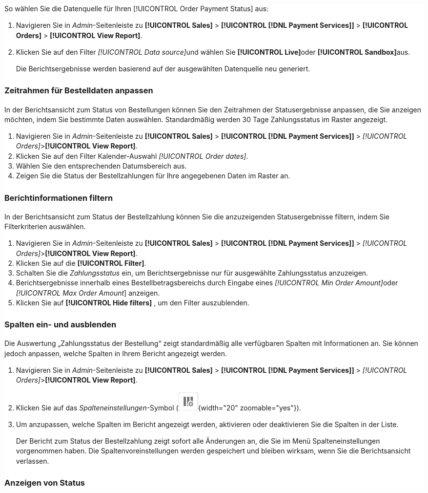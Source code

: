So wählen Sie die Datenquelle für Ihren [!UICONTROL Order Payment Status] aus:

1. Navigieren Sie in _Admin_-Seitenleiste zu **[!UICONTROL Sales]** > **[!UICONTROL [!DNL Payment Services]]** > **[!UICONTROL Orders]** > **[!UICONTROL View Report]**.
1. Klicken Sie auf den Filter _[!UICONTROL Data source]_&#x200B;und wählen Sie **[!UICONTROL Live]**&#x200B;oder **[!UICONTROL Sandbox]**&#x200B;aus.

   Die Berichtsergebnisse werden basierend auf der ausgewählten Datenquelle neu generiert.

### Zeitrahmen für Bestelldaten anpassen

In der Berichtsansicht zum Status von Bestellungen können Sie den Zeitrahmen der Statusergebnisse anpassen, die Sie anzeigen möchten, indem Sie bestimmte Daten auswählen. Standardmäßig werden 30 Tage Zahlungsstatus im Raster angezeigt.

1. Navigieren Sie in _Admin_-Seitenleiste zu **[!UICONTROL Sales]** > **[!UICONTROL [!DNL Payment Services]]** > _[!UICONTROL Orders]_>**[!UICONTROL View Report]**.
1. Klicken Sie auf den Filter Kalender-Auswahl _[!UICONTROL Order dates]_.
1. Wählen Sie den entsprechenden Datumsbereich aus.
1. Zeigen Sie die Status der Bestellzahlungen für Ihre angegebenen Daten im Raster an.

### Berichtinformationen filtern

In der Berichtsansicht zum Status der Bestellzahlung können Sie die anzuzeigenden Statusergebnisse filtern, indem Sie Filterkriterien auswählen.

1. Navigieren Sie in _Admin_-Seitenleiste zu **[!UICONTROL Sales]** > **[!UICONTROL [!DNL Payment Services]]** > _[!UICONTROL Orders]_>**[!UICONTROL View Report]**.
1. Klicken Sie auf die **[!UICONTROL Filter]**.
1. Schalten Sie die _Zahlungsstatus_ ein, um Berichtsergebnisse nur für ausgewählte Zahlungsstatus anzuzeigen.
1. Berichtsergebnisse innerhalb eines Bestellbetragsbereichs durch Eingabe eines _[!UICONTROL Min Order Amount]_&#x200B;oder _[!UICONTROL Max Order Amount_] anzeigen.
1. Klicken Sie auf **[!UICONTROL Hide filters]** , um den Filter auszublenden.

### Spalten ein- und ausblenden

Die Auswertung „Zahlungsstatus der Bestellung“ zeigt standardmäßig alle verfügbaren Spalten mit Informationen an. Sie können jedoch anpassen, welche Spalten in Ihrem Bericht angezeigt werden.

1. Navigieren Sie in _Admin_-Seitenleiste zu **[!UICONTROL Sales]** > **[!UICONTROL [!DNL Payment Services]]** > _[!UICONTROL Orders]_>**[!UICONTROL View Report]**.
1. Klicken Sie auf das _Spalteneinstellungen_-Symbol (![Spalteneinstellungssymbol](assets/column-settings.png){width="20" zoomable="yes"}).
1. Um anzupassen, welche Spalten im Bericht angezeigt werden, aktivieren oder deaktivieren Sie die Spalten in der Liste.

   Der Bericht zum Status der Bestellzahlung zeigt sofort alle Änderungen an, die Sie im Menü Spalteneinstellungen vorgenommen haben. Die Spaltenvoreinstellungen werden gespeichert und bleiben wirksam, wenn Sie die Berichtsansicht verlassen.

### Anzeigen von Status
